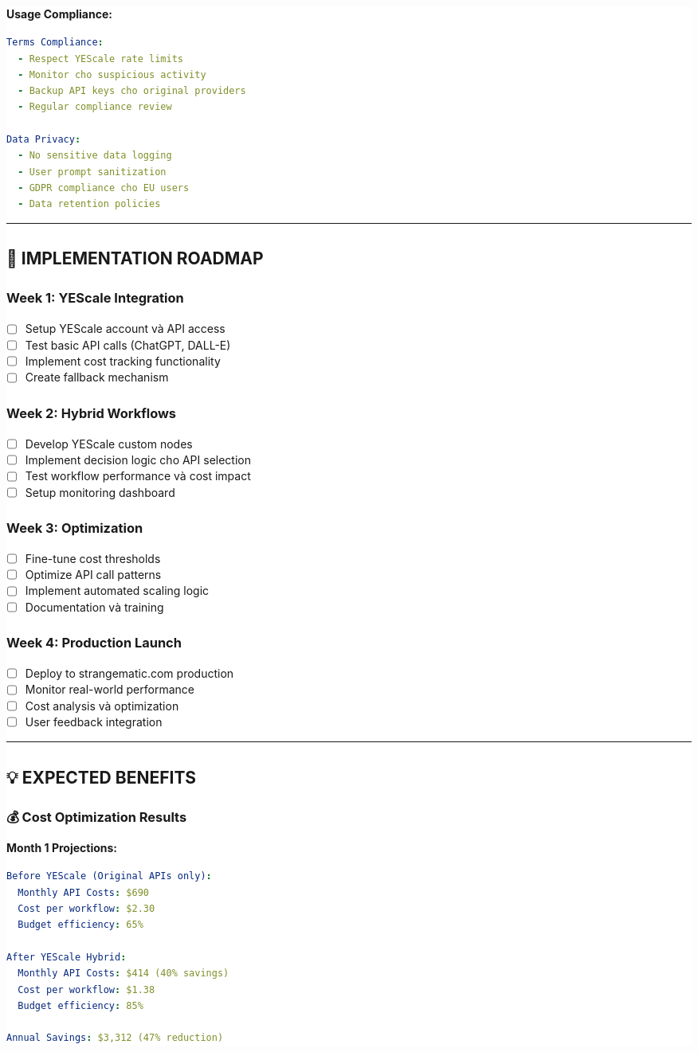 **Usage Compliance:**
```yaml
Terms Compliance:
  - Respect YEScale rate limits
  - Monitor cho suspicious activity
  - Backup API keys cho original providers
  - Regular compliance review

Data Privacy:
  - No sensitive data logging
  - User prompt sanitization  
  - GDPR compliance cho EU users
  - Data retention policies
```

---

## 📅 IMPLEMENTATION ROADMAP

### **Week 1: YEScale Integration**
- [ ] Setup YEScale account và API access
- [ ] Test basic API calls (ChatGPT, DALL-E)
- [ ] Implement cost tracking functionality
- [ ] Create fallback mechanism

### **Week 2: Hybrid Workflows**  
- [ ] Develop YEScale custom nodes
- [ ] Implement decision logic cho API selection
- [ ] Test workflow performance và cost impact
- [ ] Setup monitoring dashboard

### **Week 3: Optimization**
- [ ] Fine-tune cost thresholds
- [ ] Optimize API call patterns
- [ ] Implement automated scaling logic
- [ ] Documentation và training

### **Week 4: Production Launch**
- [ ] Deploy to strangematic.com production
- [ ] Monitor real-world performance
- [ ] Cost analysis và optimization
- [ ] User feedback integration

---

## 💡 EXPECTED BENEFITS

### **💰 Cost Optimization Results**

**Month 1 Projections:**
```yaml
Before YEScale (Original APIs only):
  Monthly API Costs: $690
  Cost per workflow: $2.30
  Budget efficiency: 65%

After YEScale Hybrid:
  Monthly API Costs: $414 (40% savings)
  Cost per workflow: $1.38
  Budget efficiency: 85%
  
Annual Savings: $3,312 (47% reduction)
```